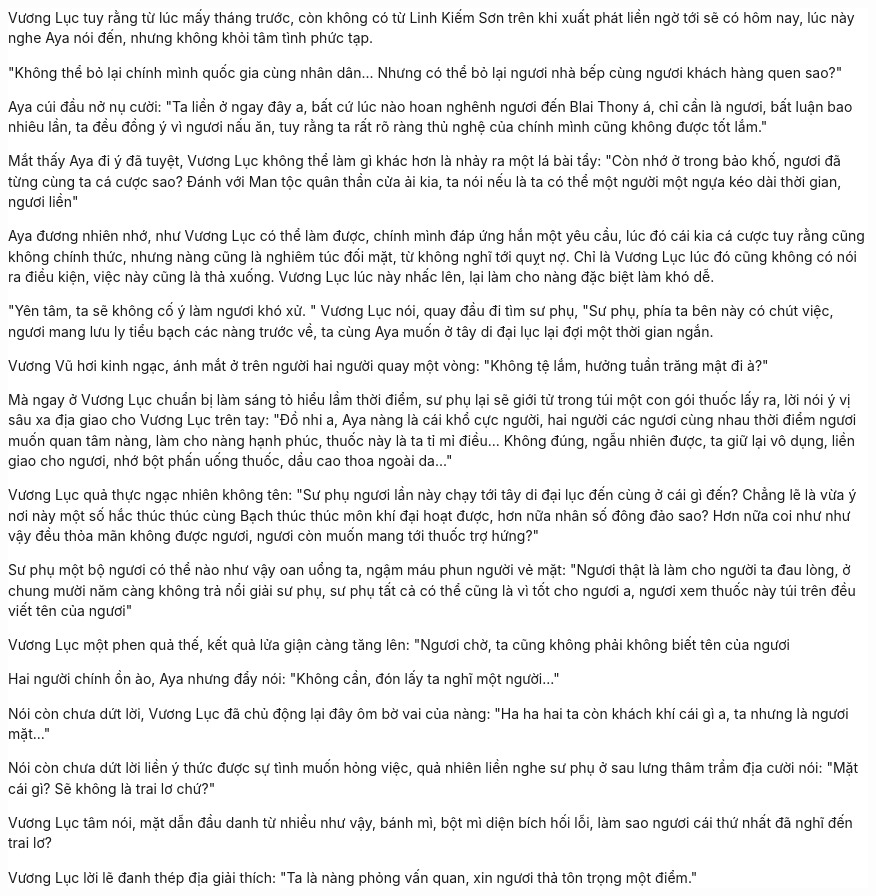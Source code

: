Vương Lục tuy rằng từ lúc mấy tháng trước, còn không có từ Linh Kiếm Sơn trên khi xuất phát liền ngờ tới sẽ có hôm nay, lúc này nghe Aya nói đến, nhưng không khỏi tâm tình phức tạp.

"Không thể bỏ lại chính mình quốc gia cùng nhân dân... Nhưng có thể bỏ lại ngươi nhà bếp cùng ngươi khách hàng quen sao?"

Aya cúi đầu nở nụ cười: "Ta liền ở ngay đây a, bất cứ lúc nào hoan nghênh ngươi đến Blai Thony á, chỉ cần là ngươi, bất luận bao nhiêu lần, ta đều đồng ý vì ngươi nấu ăn, tuy rằng ta rất rõ ràng thủ nghệ của chính mình cũng không được tốt lắm."

Mắt thấy Aya đi ý đã tuyệt, Vương Lục không thể làm gì khác hơn là nhảy ra một lá bài tẩy: "Còn nhớ ở trong bảo khố, ngươi đã từng cùng ta cá cược sao? Đánh với Man tộc quân thần cửa ải kia, ta nói nếu là ta có thể một người một ngựa kéo dài thời gian, ngươi liền"

Aya đương nhiên nhớ, như Vương Lục có thể làm được, chính mình đáp ứng hắn một yêu cầu, lúc đó cái kia cá cược tuy rằng cũng không chính thức, nhưng nàng cũng là nghiêm túc đối mặt, từ không nghĩ tới quỵt nợ. Chỉ là Vương Lục lúc đó cũng không có nói ra điều kiện, việc này cũng là thả xuống. Vương Lục lúc này nhấc lên, lại làm cho nàng đặc biệt làm khó dễ.

"Yên tâm, ta sẽ không cố ý làm ngươi khó xử. " Vương Lục nói, quay đầu đi tìm sư phụ, "Sư phụ, phía ta bên này có chút việc, ngươi mang lưu ly tiểu bạch các nàng trước về, ta cùng Aya muốn ở tây di đại lục lại đợi một thời gian ngắn.

Vương Vũ hơi kinh ngạc, ánh mắt ở trên người hai người quay một vòng: "Không tệ lắm, hưởng tuần trăng mật đi à?"

Mà ngay ở Vương Lục chuẩn bị làm sáng tỏ hiểu lầm thời điểm, sư phụ lại sẽ giới tử trong túi một con gói thuốc lấy ra, lời nói ý vị sâu xa địa giao cho Vương Lục trên tay: "Đồ nhi a, Aya nàng là cái khổ cực người, hai người các ngươi cùng nhau thời điểm ngươi muốn quan tâm nàng, làm cho nàng hạnh phúc, thuốc này là ta tỉ mỉ điều... Không đúng, ngẫu nhiên được, ta giữ lại vô dụng, liền giao cho ngươi, nhớ bột phấn uống thuốc, dầu cao thoa ngoài da..."

Vương Lục quả thực ngạc nhiên không tên: "Sư phụ ngươi lần này chạy tới tây di đại lục đến cùng ở cái gì đến? Chẳng lẽ là vừa ý nơi này một số hắc thúc thúc cùng Bạch thúc thúc môn khí đại hoạt được, hơn nữa nhân số đông đảo sao? Hơn nữa coi như như vậy đều thỏa mãn không được ngươi, ngươi còn muốn mang tới thuốc trợ hứng?"

Sư phụ một bộ ngươi có thể nào như vậy oan uổng ta, ngậm máu phun người vẻ mặt: "Ngươi thật là làm cho người ta đau lòng, ở chung mười năm càng không trả nổi giải sư phụ, sư phụ tất cả có thể cũng là vì tốt cho ngươi a, ngươi xem thuốc này túi trên đều viết tên của ngươi"

Vương Lục một phen quả thế, kết quả lửa giận càng tăng lên: "Ngươi chờ, ta cũng không phải không biết tên của ngươi

Hai người chính ồn ào, Aya nhưng đẩy nói: "Không cần, đón lấy ta nghĩ một người..."

Nói còn chưa dứt lời, Vương Lục đã chủ động lại đây ôm bờ vai của nàng: "Ha ha hai ta còn khách khí cái gì a, ta nhưng là ngươi mặt..."

Nói còn chưa dứt lời liền ý thức được sự tình muốn hỏng việc, quả nhiên liền nghe sư phụ ở sau lưng thâm trầm địa cười nói: "Mặt cái gì? Sẽ không là trai lơ chứ?"

Vương Lục tâm nói, mặt dẫn đầu danh từ nhiều như vậy, bánh mì, bột mì diện bích hối lỗi, làm sao ngươi cái thứ nhất đã nghĩ đến trai lơ?

Vương Lục lời lẽ đanh thép địa giải thích: "Ta là nàng phỏng vấn quan, xin ngươi thả tôn trọng một điểm."
